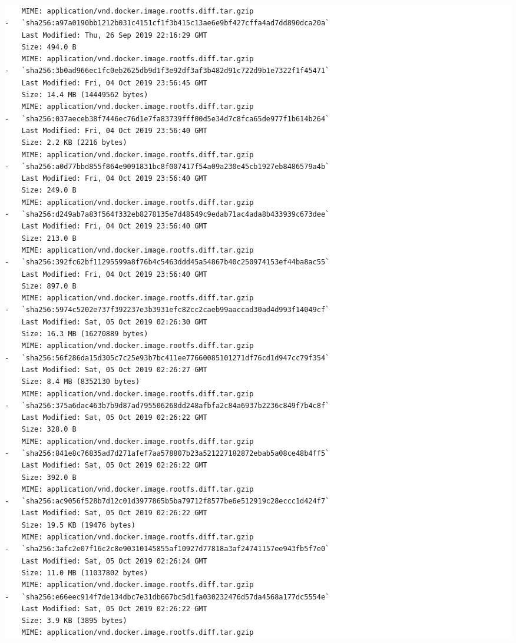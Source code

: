 		MIME: application/vnd.docker.image.rootfs.diff.tar.gzip
	-	`sha256:a97a0190bb1212b031c4151cf1f3b415c13ae6e9bf427cffa4ad7dd890dca20a`  
		Last Modified: Thu, 26 Sep 2019 22:16:29 GMT  
		Size: 494.0 B  
		MIME: application/vnd.docker.image.rootfs.diff.tar.gzip
	-	`sha256:3b0ad966ec1fc0eb2625db9d1f3e92df3af3b482d91c722d9b1e7322f1f45471`  
		Last Modified: Fri, 04 Oct 2019 23:56:45 GMT  
		Size: 14.4 MB (14449562 bytes)  
		MIME: application/vnd.docker.image.rootfs.diff.tar.gzip
	-	`sha256:037aeceb38f7446ec76d1e7fa83739fff00d5e34d7c8fca65de977f1b614b264`  
		Last Modified: Fri, 04 Oct 2019 23:56:40 GMT  
		Size: 2.2 KB (2216 bytes)  
		MIME: application/vnd.docker.image.rootfs.diff.tar.gzip
	-	`sha256:a0d77bbd855f864e9091831bc8f007417f54a09a230e45cb1927eb8486579a4b`  
		Last Modified: Fri, 04 Oct 2019 23:56:40 GMT  
		Size: 249.0 B  
		MIME: application/vnd.docker.image.rootfs.diff.tar.gzip
	-	`sha256:d249ab7a83f564f332eb8278135e7d48549c9edab71ac4ada8b433939c673dee`  
		Last Modified: Fri, 04 Oct 2019 23:56:40 GMT  
		Size: 213.0 B  
		MIME: application/vnd.docker.image.rootfs.diff.tar.gzip
	-	`sha256:392fc62bf11295599a8f76b4c5463ddd45a54867b40c250974153ef44ba8ac55`  
		Last Modified: Fri, 04 Oct 2019 23:56:40 GMT  
		Size: 897.0 B  
		MIME: application/vnd.docker.image.rootfs.diff.tar.gzip
	-	`sha256:5974c5202e737f392237e3b3931efc82cc2caeb99aaccad30ad4d993f14049cf`  
		Last Modified: Sat, 05 Oct 2019 02:26:30 GMT  
		Size: 16.3 MB (16270889 bytes)  
		MIME: application/vnd.docker.image.rootfs.diff.tar.gzip
	-	`sha256:56f286da15d305c7c25e93b7bc411ee77660085101271df76cd1d947cc79f354`  
		Last Modified: Sat, 05 Oct 2019 02:26:27 GMT  
		Size: 8.4 MB (8352130 bytes)  
		MIME: application/vnd.docker.image.rootfs.diff.tar.gzip
	-	`sha256:375a6dac463b7b9d87ad795506268dd248afbfa2c84a6937b2236c849f7b4c8f`  
		Last Modified: Sat, 05 Oct 2019 02:26:22 GMT  
		Size: 328.0 B  
		MIME: application/vnd.docker.image.rootfs.diff.tar.gzip
	-	`sha256:841e8c76835ad7d271afef7aa578807b23a521227182872ebab5a08ce48b4ff5`  
		Last Modified: Sat, 05 Oct 2019 02:26:22 GMT  
		Size: 392.0 B  
		MIME: application/vnd.docker.image.rootfs.diff.tar.gzip
	-	`sha256:ac9056f528b7d12c01d3977865b5ba79712f8577be6e512919c28eccc1d424f7`  
		Last Modified: Sat, 05 Oct 2019 02:26:22 GMT  
		Size: 19.5 KB (19476 bytes)  
		MIME: application/vnd.docker.image.rootfs.diff.tar.gzip
	-	`sha256:3afc2e07f16c2c8e90310145855af10927d77818a3af24741157ee943fb5f7e0`  
		Last Modified: Sat, 05 Oct 2019 02:26:24 GMT  
		Size: 11.0 MB (11037802 bytes)  
		MIME: application/vnd.docker.image.rootfs.diff.tar.gzip
	-	`sha256:e66eec914f7de134dbc7e31db667bc5d1fa030232476d57da4568a177dc5554e`  
		Last Modified: Sat, 05 Oct 2019 02:26:22 GMT  
		Size: 3.9 KB (3895 bytes)  
		MIME: application/vnd.docker.image.rootfs.diff.tar.gzip
